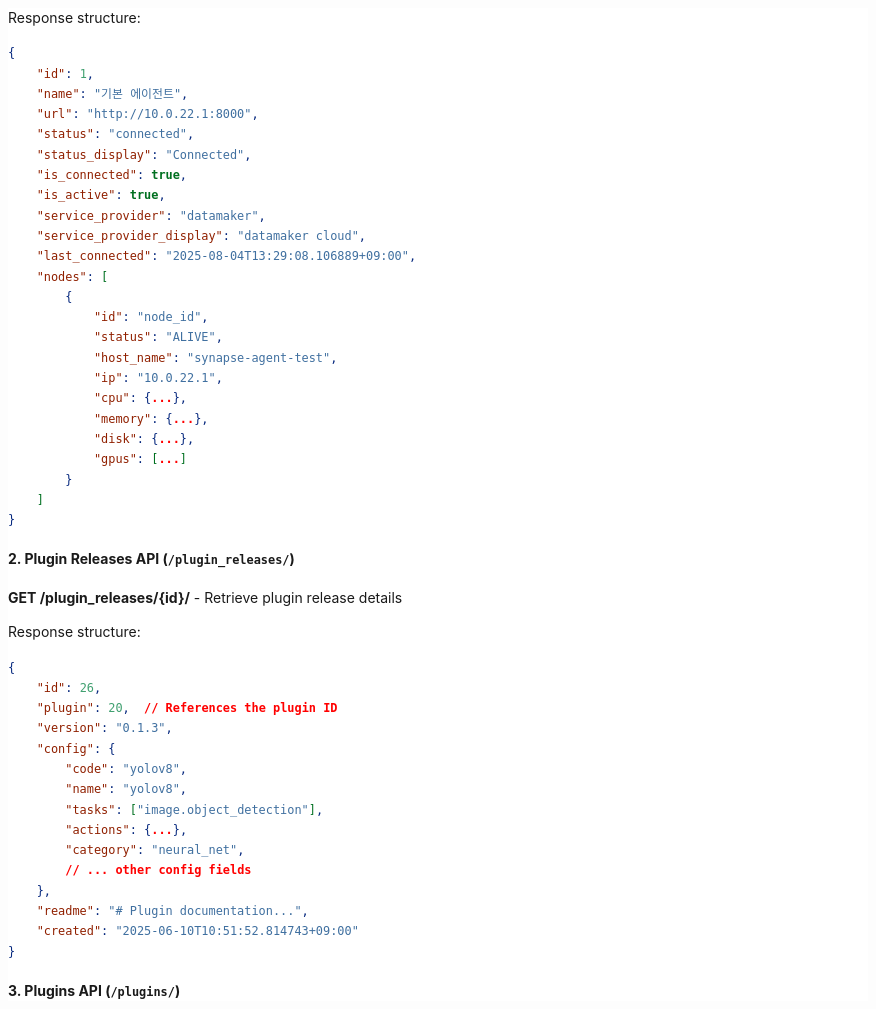 Response structure:
```json
{
    "id": 1,
    "name": "기본 에이전트",
    "url": "http://10.0.22.1:8000",
    "status": "connected",
    "status_display": "Connected",
    "is_connected": true,
    "is_active": true,
    "service_provider": "datamaker",
    "service_provider_display": "datamaker cloud",
    "last_connected": "2025-08-04T13:29:08.106889+09:00",
    "nodes": [
        {
            "id": "node_id",
            "status": "ALIVE",
            "host_name": "synapse-agent-test",
            "ip": "10.0.22.1",
            "cpu": {...},
            "memory": {...},
            "disk": {...},
            "gpus": [...]
        }
    ]
}
```

#### 2. Plugin Releases API (`/plugin_releases/`)

**GET /plugin_releases/{id}/** - Retrieve plugin release details

Response structure:
```json
{
    "id": 26,
    "plugin": 20,  // References the plugin ID
    "version": "0.1.3",
    "config": {
        "code": "yolov8",
        "name": "yolov8",
        "tasks": ["image.object_detection"],
        "actions": {...},
        "category": "neural_net",
        // ... other config fields
    },
    "readme": "# Plugin documentation...",
    "created": "2025-06-10T10:51:52.814743+09:00"
}
```

#### 3. Plugins API (`/plugins/`)

